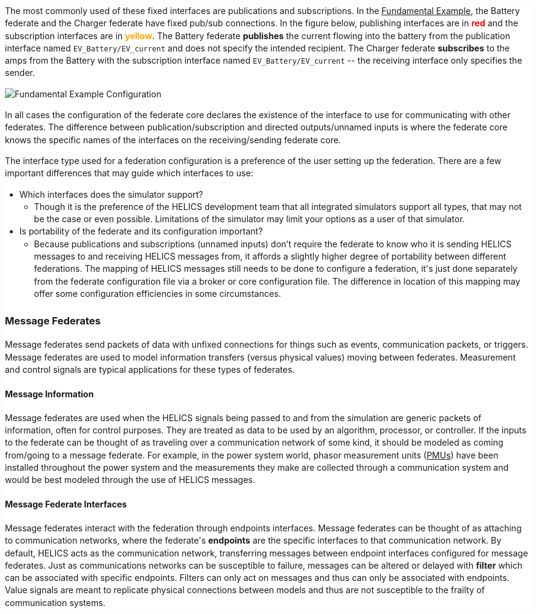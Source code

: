 The most commonly used of these fixed interfaces are publications and subscriptions. In the [Fundamental Example](../examples/fundamental_examples/fundamental_examples_index.md), the Battery federate and the Charger federate have fixed pub/sub connections. In the figure below, publishing interfaces are in <span style="color:red;">**red**</span> and the subscription interfaces are in <span style="color:orange;">**yellow**</span>. The Battery federate **publishes** the current flowing into the battery from the publication interface named `EV_Battery/EV_current` and does not specify the intended recipient. The Charger federate **subscribes** to the amps from the Battery with the subscription interface named `EV_Battery/EV_current` -- the receiving interface only specifies the sender.

![Fundamental Example Configuration](https://github.com/GMLC-TDC/helics_doc_resources/raw/main/user_guide/battery_sub.png)

In all cases the configuration of the federate core declares the existence of the interface to use for communicating with other federates. The difference between publication/subscription and directed outputs/unnamed inputs is where the federate core knows the specific names of the interfaces on the receiving/sending federate core.

The interface type used for a federation configuration is a preference of the user setting up the federation. There are a few important differences that may guide which interfaces to use:

- Which interfaces does the simulator support?
  - Though it is the preference of the HELICS development team that all integrated simulators support all types, that may not be the case or even possible. Limitations of the simulator may limit your options as a user of that simulator.
- Is portability of the federate and its configuration important?
  - Because publications and subscriptions (unnamed inputs) don’t require the federate to know who it is sending HELICS messages to and receiving HELICS messages from, it affords a slightly higher degree of portability between different federations. The mapping of HELICS messages still needs to be done to configure a federation, it's just done separately from the federate configuration file via a broker or core configuration file. The difference in location of this mapping may offer some configuration efficiencies in some circumstances.

### Message Federates

Message federates send packets of data with unfixed connections for things such as events, communication packets, or triggers. Message federates are used to model information transfers (versus physical values) moving between federates. Measurement and control signals are typical applications for these types of federates.

#### Message Information

Message federates are used when the HELICS signals being passed to and from the simulation are generic packets of information, often for control purposes. They are treated as data to be used by an algorithm, processor, or controller. If the inputs to the federate can be thought of as traveling over a communication network of some kind, it should be modeled as coming from/going to a message federate. For example, in the power system world, phasor measurement units ([PMUs](https://en.wikipedia.org/wiki/Phasor_measurement_unit)) have been installed throughout the power system and the measurements they make are collected through a communication system and would be best modeled through the use of HELICS messages.

#### Message Federate Interfaces

Message federates interact with the federation through endpoints interfaces. Message federates can be thought of as attaching to communication networks, where the federate's **endpoints** are the specific interfaces to that communication network. By default, HELICS acts as the communication network, transferring messages between endpoint interfaces configured for message federates. Just as communications networks can be susceptible to failure, messages can be altered or delayed with **filter** which can be associated with specific endpoints. Filters can only act on messages and thus can only be associated with endpoints. Value signals are meant to replicate physical connections between models and thus are not susceptible to the frailty of communication systems.
